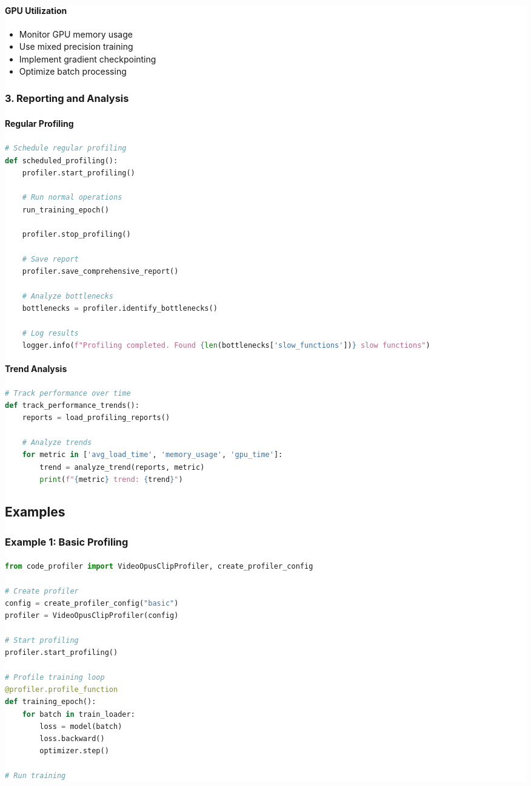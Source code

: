 #### GPU Utilization
- Monitor GPU memory usage
- Use mixed precision training
- Implement gradient checkpointing
- Optimize batch processing

### 3. Reporting and Analysis

#### Regular Profiling
```python
# Schedule regular profiling
def scheduled_profiling():
    profiler.start_profiling()
    
    # Run normal operations
    run_training_epoch()
    
    profiler.stop_profiling()
    
    # Save report
    profiler.save_comprehensive_report()
    
    # Analyze bottlenecks
    bottlenecks = profiler.identify_bottlenecks()
    
    # Log results
    logger.info(f"Profiling completed. Found {len(bottlenecks['slow_functions'])} slow functions")
```

#### Trend Analysis
```python
# Track performance over time
def track_performance_trends():
    reports = load_profiling_reports()
    
    # Analyze trends
    for metric in ['avg_load_time', 'memory_usage', 'gpu_time']:
        trend = analyze_trend(reports, metric)
        print(f"{metric} trend: {trend}")
```

## Examples

### Example 1: Basic Profiling

```python
from code_profiler import VideoOpusClipProfiler, create_profiler_config

# Create profiler
config = create_profiler_config("basic")
profiler = VideoOpusClipProfiler(config)

# Start profiling
profiler.start_profiling()

# Profile training loop
@profiler.profile_function
def training_epoch():
    for batch in train_loader:
        loss = model(batch)
        loss.backward()
        optimizer.step()

# Run training
```
